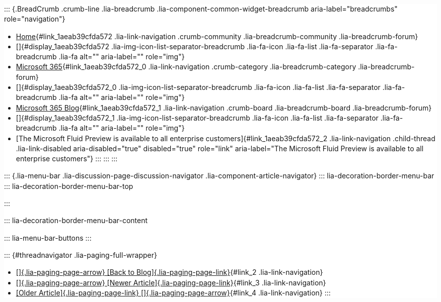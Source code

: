 ::: {.BreadCrumb .crumb-line .lia-breadcrumb .lia-component-common-widget-breadcrumb aria-label="breadcrumbs" role="navigation"}
-   [Home](/){#link_1aeab39cfda572 .lia-link-navigation .crumb-community
    .lia-breadcrumb-community .lia-breadcrumb-forum}
-    []{#display_1aeab39cfda572 .lia-img-icon-list-separator-breadcrumb
    .lia-fa-icon .lia-fa-list .lia-fa-separator .lia-fa-breadcrumb
    .lia-fa alt="" aria-label="" role="img"}
-   [Microsoft
    365](/t5/microsoft-365/ct-p/microsoft365){#link_1aeab39cfda572_0
    .lia-link-navigation .crumb-category .lia-breadcrumb-category
    .lia-breadcrumb-forum}
-    []{#display_1aeab39cfda572_0
    .lia-img-icon-list-separator-breadcrumb .lia-fa-icon .lia-fa-list
    .lia-fa-separator .lia-fa-breadcrumb .lia-fa alt="" aria-label=""
    role="img"}
-   [Microsoft 365
    Blog](/t5/microsoft-365-blog/bg-p/microsoft_365blog){#link_1aeab39cfda572_1
    .lia-link-navigation .crumb-board .lia-breadcrumb-board
    .lia-breadcrumb-forum}
-    []{#display_1aeab39cfda572_1
    .lia-img-icon-list-separator-breadcrumb .lia-fa-icon .lia-fa-list
    .lia-fa-separator .lia-fa-breadcrumb .lia-fa alt="" aria-label=""
    role="img"}
-   [The Microsoft Fluid Preview is available to all enterprise
    customers]{#link_1aeab39cfda572_2 .lia-link-navigation .child-thread
    .lia-link-disabled aria-disabled="true" disabled="true" role="link"
    aria-label="The Microsoft Fluid Preview is available to all enterprise customers"}
:::
:::
:::

::: {.lia-menu-bar .lia-discussion-page-discussion-navigator .lia-component-article-navigator}
::: lia-decoration-border-menu-bar
::: lia-decoration-border-menu-bar-top
<div>

</div>
:::

::: lia-decoration-border-menu-bar-content
<div>

::: lia-menu-bar-buttons
:::

::: {#threadnavigator .lia-paging-full-wrapper}
-   [[]{.lia-paging-page-arrow} [Back to
    Blog]{.lia-paging-page-link}](/t5/microsoft-365-blog/bg-p/microsoft_365blog "Microsoft 365 Blog"){#link_2
    .lia-link-navigation}
-   [[]{.lia-paging-page-arrow} [Newer
    Article]{.lia-paging-page-link}](/t5/microsoft-365-blog/office-what-s-new-management-is-now-generally-available/ba-p/1179954 "Office What's New management is now generally available"){#link_3
    .lia-link-navigation}
-   [[Older Article]{.lia-paging-page-link}
    []{.lia-paging-page-arrow}](/t5/microsoft-365-blog/centralized-deployment-of-the-visio-data-visualizer-add-in/ba-p/1163798 "Centralized Deployment of the Visio Data Visualizer add-in"){#link_4
    .lia-link-navigation}
:::
